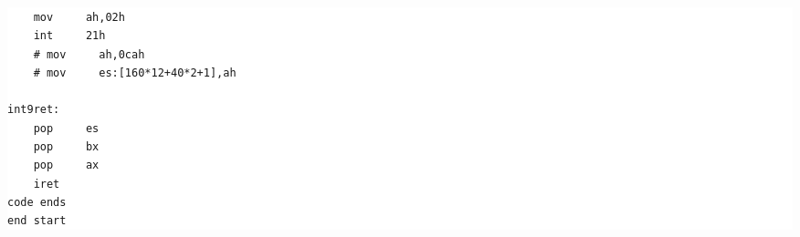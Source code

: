 ```assembly
    mov     ah,02h
    int     21h
    # mov     ah,0cah
    # mov     es:[160*12+40*2+1],ah

int9ret:
    pop     es
    pop     bx  
    pop     ax
    iret
code ends
end start
```





